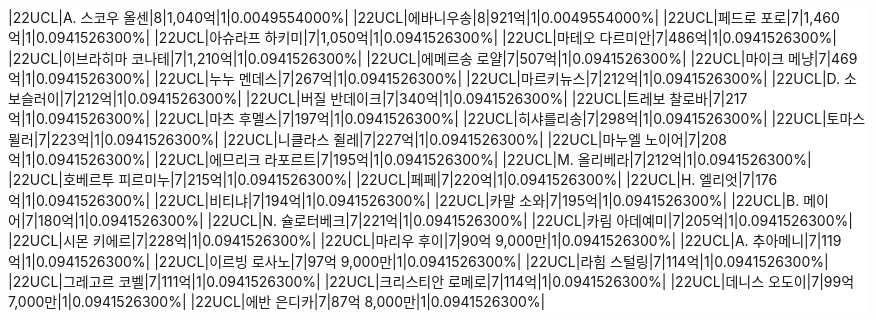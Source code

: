 |22UCL|A. 스코우 올센|8|1,040억|1|0.0049554000%|
|22UCL|에바니우송|8|921억|1|0.0049554000%|
|22UCL|페드로 포로|7|1,460억|1|0.0941526300%|
|22UCL|아슈라프 하키미|7|1,050억|1|0.0941526300%|
|22UCL|마테오 다르미안|7|486억|1|0.0941526300%|
|22UCL|이브라히마 코나테|7|1,210억|1|0.0941526300%|
|22UCL|에메르송 로얄|7|507억|1|0.0941526300%|
|22UCL|마이크 메냥|7|469억|1|0.0941526300%|
|22UCL|누누 멘데스|7|267억|1|0.0941526300%|
|22UCL|마르키뉴스|7|212억|1|0.0941526300%|
|22UCL|D. 소보슬러이|7|212억|1|0.0941526300%|
|22UCL|버질 반데이크|7|340억|1|0.0941526300%|
|22UCL|트레보 찰로바|7|217억|1|0.0941526300%|
|22UCL|마츠 후멜스|7|197억|1|0.0941526300%|
|22UCL|히샤를리송|7|298억|1|0.0941526300%|
|22UCL|토마스 뮐러|7|223억|1|0.0941526300%|
|22UCL|니클라스 쥘레|7|227억|1|0.0941526300%|
|22UCL|마누엘 노이어|7|208억|1|0.0941526300%|
|22UCL|에므리크 라포르트|7|195억|1|0.0941526300%|
|22UCL|M. 올리베라|7|212억|1|0.0941526300%|
|22UCL|호베르투 피르미누|7|215억|1|0.0941526300%|
|22UCL|페페|7|220억|1|0.0941526300%|
|22UCL|H. 엘리엇|7|176억|1|0.0941526300%|
|22UCL|비티냐|7|194억|1|0.0941526300%|
|22UCL|카말 소와|7|195억|1|0.0941526300%|
|22UCL|B. 메이어|7|180억|1|0.0941526300%|
|22UCL|N. 슐로터베크|7|221억|1|0.0941526300%|
|22UCL|카림 아데예미|7|205억|1|0.0941526300%|
|22UCL|시몬 키에르|7|228억|1|0.0941526300%|
|22UCL|마리우 후이|7|90억 9,000만|1|0.0941526300%|
|22UCL|A. 추아메니|7|119억|1|0.0941526300%|
|22UCL|이르빙 로사노|7|97억 9,000만|1|0.0941526300%|
|22UCL|라힘 스털링|7|114억|1|0.0941526300%|
|22UCL|그레고르 코벨|7|111억|1|0.0941526300%|
|22UCL|크리스티안 로메로|7|114억|1|0.0941526300%|
|22UCL|데니스 오도이|7|99억 7,000만|1|0.0941526300%|
|22UCL|에반 은디카|7|87억 8,000만|1|0.0941526300%|